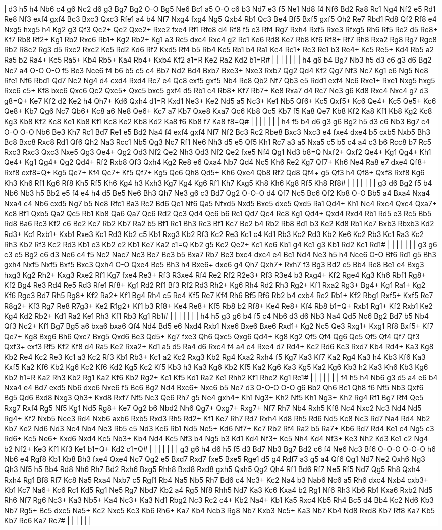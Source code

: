 | d3 h5 h4 Nb6 c4 g6 Nc2 d6 g3 Bg7 Bg2 O-O Bg5 Ne6 Bc1 a5 O-O c6 b3 Nd7 e3 f5 Ne1 Nd8 f4 Nf6 Bd2 Ra8 Rc1 Ng4 Nf2 e5 Rd1 Re8 Nf3 exf4 gxf4 Bc3 Bxc3 Qxc3 Rfe1 a4 b4 Nf7 Nxg4 fxg4 Ng5 Qxb4 Rb1 Qc3 Be4 Bf5 Bxf5 gxf5 Qh2 Re7 Rbd1 Rd8 Qf2 Rf8 e4 Nxg5 hxg5 h4 Kg2 g3 Qf3 Qc2+ Qe2 Qxe2+ Rxe2 fxe4 Rf1 Rfe8 d4 Rf8 f5 e3 Rf4 Rg7 Rxh4 Rxf5 Rxe3 Rfxg5 Rh6 Rf5 Re2 d5 Re8+ Kf7 Rb8 Rf2+ Kg1 Rb2 Rxc6 Rb1+ Kg2 Rb2+ Kg1 a3 Rc5 dxc4 Rxc4 g2 Rc1 Ke6 Rd8 Ke7 Rb8 Kf6 Rf8+ Rf7 Rh8 Rxa2 Rg8 Rg7 Rgc8 Rb2 R8c2 Rg3 d5 Rxc2 Rxc2 Ke5 Rd2 Kd6 Rf2 Kxd5 Rf4 b5 Rb4 Kc5 Rb1 b4 Ra1 Kc4 Rc1+ Rc3 Re1 b3 Re4+ Kc5 Re5+ Kd4 Rb5 a2 Ra5 b2 Ra4+ Kc5 Ra5+ Kb4 Rb5+ Ka4 Rb4+ Kxb4 Kf2 a1=R Ke2 Ra2 Kd2 b1=R# |  |  |  |  |  |
| h4 g6 b4 Bg7 Nb3 h5 d3 c6 g3 d6 Bg2 Nc7 a4 O-O O-O f5 Be3 Nce6 f4 b6 b5 c5 c4 Bb7 Nd2 Bd4 Bxb7 Bxe3+ Nxe3 Rxb7 Qg2 Qd4 Kf2 Qg7 Nf3 Nc7 Kg1 e6 Ng5 Ne8 Rfe1 Nf6 Rbd1 Qd7 Nc2 Ng4 d4 cxd4 Rxd4 Rc7 e4 Qc8 exf5 gxf5 Nb4 Re8 Qb2 Nf7 Qb3 e5 Rdd1 exf4 Nc6 Rxe1+ Rxe1 Nxg5 hxg5 Rxc6 c5+ Kf8 bxc6 Qxc6 Qc2 Qxc5+ Qxc5 bxc5 gxf4 d5 Rb1 c4 Rb8+ Kf7 Rb7+ Ke8 Rxa7 d4 Rc7 Ne3 g6 Kd8 Rxc4 Nxc4 g7 d3 g8=Q+ Ke7 Kf2 d2 Ke2 h4 Qh7+ Kd6 Qxh4 d1=R Kxd1 Ne3+ Ke2 Nd5 a5 Nc3+ Ke1 Nb5 Qf6+ Kc5 Qxf5+ Kc6 Qe4+ Kc5 Qe5+ Kc6 Qe8+ Kb7 Qg6 Nc7 Qb6+ Kc8 a6 Ne8 Qe6+ Kc7 a7 Kb7 Qxe8 Kxa7 Qc6 Kb8 Qc5 Kb7 f5 Ka8 Qe7 Kb8 Kf2 Ka8 Kf1 Kb8 Kg2 Kc8 Kg3 Kb8 Kf2 Kc8 Ke1 Kb8 Kf1 Kc8 Ke2 Kb8 Kd2 Ka8 f6 Kb8 f7 Ka8 f8=Q# |  |  |  |  |  |
| h4 f5 b4 d6 g3 g6 Bg2 h5 d3 c6 Nb3 Bg7 c4 O-O O-O Nb6 Be3 Kh7 Rc1 Bd7 Re1 e5 Bd2 Na4 f4 exf4 gxf4 Nf7 Nf2 Bc3 Rc2 Rbe8 Bxc3 Nxc3 e4 fxe4 dxe4 b5 cxb5 Nxb5 Bh3 Bc8 Bxc8 Rxc8 Rd1 Qf6 Qh2 Na3 Rcc1 Nb5 Qg3 Nc7 Rf1 Ne6 Nh3 d5 e5 Qf5 Kh1 Rc7 a3 a5 Nxa5 c5 b5 c4 a4 c3 b6 Rcc8 b7 Rc5 Rxc3 Rxc3 Qxc3 Nxe5 Qg3 Qe4+ Qg2 Qd3 Nf2 Qe2 Nh3 Qd3 Nf2 Qe2 fxe5 Nf4 Qg1 Nd3 b8=Q Nxf2+ Qxf2 Qe4+ Kg1 Qg4+ Kh1 Qe4+ Kg1 Qg4+ Qg2 Qd4+ Rf2 Rxb8 Qf3 Qxh4 Kg2 Re8 e6 Qxa4 Nb7 Qd4 Nc5 Kh6 Re2 Kg7 Qf7+ Kh6 Ne4 Ra8 e7 dxe4 Qf8+ Rxf8 exf8=Q+ Kg5 Qe7+ Kf4 Qc7+ Kf5 Qf7+ Kg5 Qe6 Qh8 Qd5+ Kh6 Qxe4 Qb8 Rf2 Qd8 Qf4+ g5 Qf3 h4 Qf8+ Qxf8 Rxf8 Kg6 Kh3 Kh6 Rf1 Kg6 Rf8 Kh5 Rf5 Kh6 Kg4 h3 Kxh3 Kg7 Kg4 Kg6 Rf1 Kh7 Kxg5 Kh8 Kh6 Kg8 Rf5 Kh8 Rf8# |  |  |  |  |  |
| g3 d6 Bg2 f5 b4 Nb6 Nb3 h5 Bb2 e5 f4 e4 h4 d5 Be5 Ne6 Bh3 Qh7 Ne3 g6 c3 Bd7 Qg2 O-O-O d4 Qf7 Nc5 Bc6 Qf2 Kb8 O-O Bb5 a4 Bxa4 Nxa4 Nxa4 c4 Nb6 cxd5 Ng7 b5 Ne8 Rfc1 Ba3 Rc2 Bd6 Qe1 Nf6 Qa5 Nfxd5 Nxd5 Bxe5 dxe5 Qxd5 Ra1 Qd4+ Kh1 Nc4 Rxc4 Qxc4 Qxa7+ Kc8 Bf1 Qxb5 Qa2 Qc5 Rb1 Kb8 Qa6 Qa7 Qc6 Rd2 Qc3 Qd4 Qc6 b6 Rc1 Qd7 Qc4 Rc8 Kg1 Qd4+ Qxd4 Rxd4 Rb1 Rd5 e3 Rc5 Bb5 Rd8 Ba6 Rc3 Kf2 c6 Be2 Kc7 Rb2 Kb7 Ra2 b5 Bf1 Rc1 Bh3 Rc3 Bf1 Kc7 Be2 b4 Rb2 Rb8 Bd1 b3 Ke2 Kd8 Rb1 Ke7 Bxb3 Rbxb3 Kd2 Rd3+ Kc1 Rxb1+ Kxb1 Rxe3 Kc1 Rd3 Kb2 c5 Kb1 Rxg3 Kb2 Rf3 Kc2 Re3 Kc1 c4 Kd1 Rb3 Kc2 Rd3 Kb2 Ke6 Kc2 Rb3 Kc1 Ra3 Kc2 Rh3 Kb2 Rf3 Kc2 Rd3 Kb1 e3 Kb2 e2 Kb1 Ke7 Ka2 e1=Q Kb2 g5 Kc2 Qe2+ Kc1 Ke6 Kb1 g4 Kc1 g3 Kb1 Rd2 Kc1 Rd1# |  |  |  |  |  |
| g3 g6 c3 e5 Bg2 c6 d3 Ne6 c4 f5 Nc2 Nac7 Nc3 Be7 Be3 b5 Bxa7 Rb7 Be3 bxc4 dxc4 e4 Bc1 Nd4 Ne3 h5 h4 Nce6 O-O Bf6 Rd1 g5 Bh3 gxh4 Nxf5 Nxf5 Bxf5 Bxc3 Qxh4 O-O Qxe4 Be5 Bh3 h4 Bxe6+ dxe6 g4 Qh7 Qxh7+ Rxh7 f3 Bg3 Bd2 e5 Bb4 Re8 Be1 e4 Bxg3 hxg3 Kg2 Rh2+ Kxg3 Rxe2 Rf1 Kg7 fxe4 Re3+ Rf3 R3xe4 Rf4 Re2 Rf2 R2e3+ Rf3 R3e4 b3 Rxg4+ Kf2 Rge4 Kg3 Kh6 Rbf1 Rg8+ Kf2 Bg4 Re3 Rd4 Re5 Rd3 Rfe1 Rf8+ Kg1 Rd2 Rf1 Bf3 Rf2 Rd3 Rh2+ Kg6 Rh4 Rd2 Rh3 Rg2+ Kf1 Rxa2 Rg3+ Bg4+ Kg1 Ra1+ Kg2 Kf6 Rge3 Bd7 Rh5 Rg8+ Kf2 Ra2+ Kf1 Bg4 Rh4 c5 Re4 Kf5 Re7 Kf4 Rh6 Bf5 Rf6 Rb2 b4 cxb4 Re2 Rb1+ Kf2 Rbg1 Rxf5+ Kxf5 Re7 R8g2+ Kf3 Rg7 Re8 R7g3+ Ke2 R1g2+ Kf1 b3 Rf8+ Ke4 Re8+ Kf5 Rb8 b2 Rf8+ Ke4 Re8+ Kf4 Rb8 b1=Q+ Rxb1 Rg1+ Kf2 Rxb1 Ke2 Kg4 Kd2 Rb2+ Kd1 Ra2 Ke1 Rh3 Kf1 Rb3 Kg1 Rb1# |  |  |  |  |  |
| h4 h5 g3 g6 b4 f5 c4 Nb6 d3 d6 Nb3 Na4 Qd5 Nc6 Bg2 Bd7 b5 Nb4 Qf3 Nc2+ Kf1 Bg7 Bg5 a6 bxa6 bxa6 Qf4 Nd4 Bd5 e6 Nxd4 Rxb1 Nxe6 Bxe6 Bxe6 Rxd1+ Kg2 Nc5 Qe3 Rxg1+ Kxg1 Rf8 Bxf5+ Kf7 Qe7+ Kg8 Bxg6 Bh6 Qxc7 Bxg5 Qxd6 Be3 Qd5+ Kg7 fxe3 Qh6 Qxc5 Qxg6 Qd4+ Kg8 Kg2 Qf5 Qf4 Qg6 Qe5 Qf5 Qf4 Qf7 Qf3 Qxf3+ exf3 Rf5 Kf2 Kf8 d4 Ra5 Ke2 Rxa2+ Kd1 a5 d5 Ra4 d6 Rxc4 f4 a4 e4 Rxe4 d7 Rd4+ Kc2 Rd6 Kc3 Rxd7 Kb4 Rd4+ Ka3 Kg8 Kb2 Re4 Kc2 Re3 Kc1 a3 Kc2 Rf3 Kb1 Rb3+ Kc1 a2 Kc2 Rxg3 Kb2 Rg4 Kxa2 Rxh4 f5 Kg7 Ka3 Kf7 Ka2 Rg4 Ka3 h4 Kb3 Kf6 Ka3 Kxf5 Ka2 Kf6 Kb2 Kg6 Kc2 Kf6 Kd2 Kg5 Kc2 Kf5 Kb3 h3 Ka3 Kg6 Kb2 Kf5 Ka2 Kg6 Ka3 Kg5 Ka2 Kg6 Kb3 h2 Ka3 Kh6 Kb3 Kg6 Kb2 h1=R Ka2 Rh3 Kb2 Rg1 Ka2 Kf6 Kb2 Rg2+ Kc1 Kf5 Kd1 Ra2 Ke1 Rhh2 Kf1 Rhe2 Kg1 Re1# |  |  |  |  |  |
| f4 h5 h4 Nb6 g3 d5 a4 e6 b4 Nxa4 e4 Bd7 exd5 Nb6 dxe6 Nxe6 f5 Bc6 Bg2 Nd4 Bxc6+ Nxc6 b5 Ne7 d3 O-O-O O-O g6 Bb2 Qh6 Bc1 Qh8 f6 Nf5 Nb3 Qxf6 Bg5 Qd6 Bxd8 Nxg3 Qh3+ Kxd8 Rxf7 Nf5 Nc3 Qe6 Rh7 g5 Ne4 gxh4+ Kh1 Ng3+ Kh2 Nf5 Kh1 Ng3+ Kh2 Rg4 Rf1 Bg7 Rf4 Qe5 Rxg7 Rxf4 Rg5 Nf5 Kg1 Nd5 Rg8+ Ke7 Qg2 b6 Nbd2 Nh6 Qg7+ Qxg7+ Rxg7+ Nf7 Rh7 Nb4 Rxh5 Kf8 Nc4 Nxc2 Nc3 Nd4 Nd5 Rg4+ Kf2 Nxb5 Nce3 Rd4 Nxb6 axb6 Rxb5 Rxd3 Rh5 Rd2+ Kf1 Ke7 Rh7 Rd7 Rxh4 Kd8 Rh5 Rd6 Nd5 Kc8 Nc3 Rd7 Na4 Rd4 Nb2 Kb7 Ke2 Nd6 Nd3 Nc4 Nb4 Ne3 Rb5 c5 Nd3 Kc6 Rb1 Nd5 Ne5+ Kd6 Nf7+ Kc7 Rb2 Rf4 Ra2 b5 Ra7+ Kb6 Rd7 Rd4 Ke1 c4 Ng5 c3 Rd6+ Kc5 Ne6+ Kxd6 Nxd4 Kc5 Nb3+ Kb4 Nd4 Kc5 Nf3 b4 Ng5 b3 Kd1 Kd4 Nf3+ Kc5 Nh4 Kd4 Nf3+ Ke3 Nh2 Kd3 Ke1 c2 Ng4 b2 Nf2+ Ke3 Kf1 Kf3 Ke1 b1=Q+ Kd2 c1=Q# |  |  |  |  |  |
| g3 g6 h4 d6 h5 f5 d3 Bd7 Nb3 Bg7 Bd2 c6 f4 Ne6 Nc3 Bf6 O-O-O O-O-O h6 Nb6 e4 Rgf8 Kb1 Kb8 Bh3 fxe4 Qxe4 Nc7 Qg2 e5 Bxd7 Rxd7 fxe5 Bxe5 Rge1 d5 g4 Rdf7 a3 g5 a4 Qf6 Qg1 Nd7 Ne2 Qxh6 Ng3 Qh3 Nf5 h5 Bb4 Rd8 Nh6 Rh7 Bd2 Rxh6 Bxg5 Rhh8 Bxd8 Rxd8 gxh5 Qxh5 Qg2 Qh4 Rf1 Bd6 Rf7 Ne5 Rf5 Nd7 Qg5 Rh8 Qxh4 Rxh4 Rg1 Bf8 Rf7 Kc8 Na5 Rxa4 Nxb7 c5 Rgf1 Rb4 Na5 Nb5 Rh7 Bd6 c4 Nc3+ Kc2 Na4 b3 Nab6 Nc6 a5 Rh6 dxc4 Nxb4 cxb3+ Kb1 Kc7 Na6+ Kc6 Rc1 Kd5 Rg1 Ne5 Rg7 Nbd7 Kb2 a4 Rg5 Nf8 Rhh5 Nd7 Ka3 Kc6 Kxa4 b2 Rg1 Nf6 Rh3 Kb6 Rb1 Kxa6 Rxb2 Nd5 Rh6 Nf7 Rg6 Nc3+ Ka3 Nb5+ Ka4 Nc3+ Ka3 Nd1 Rbg2 Nc3 Rc2 c4+ Kb2 Na4+ Kb1 Ka5 Rxc4 Kb5 Rh4 Bc5 d4 Bb4 Kc2 Nd6 Kb3 Nb7 Rg5+ Bc5 dxc5 Na5+ Kc2 Nxc5 Kc3 Kb6 Rh6+ Ka7 Kb4 Ncb3 Rg8 Nb7 Kxb3 Nc5+ Ka3 Nb7 Kb4 Nd8 Rxd8 Kb7 Rf8 Ka7 Kb5 Kb7 Rc6 Ka7 Rc7# |  |  |  |  |  |